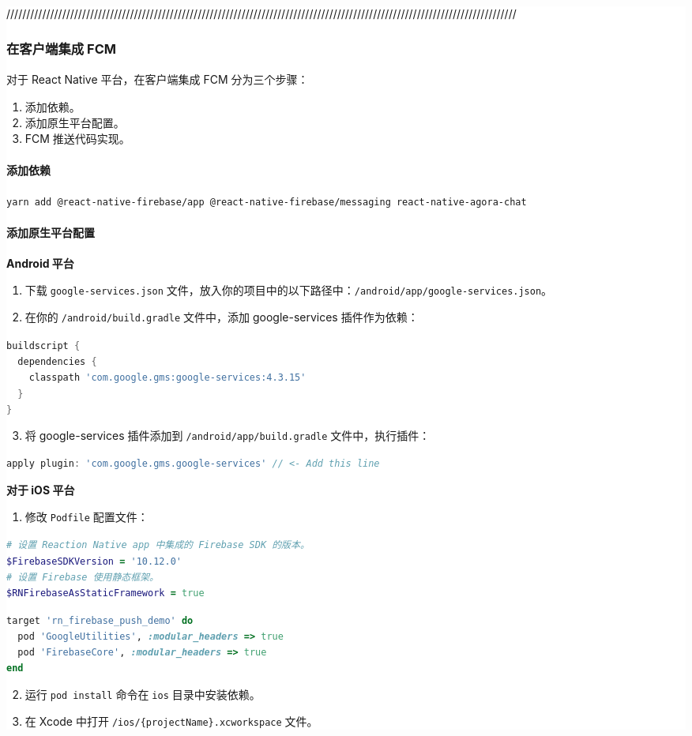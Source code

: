 ////////////////////////////////////////////////////////////////////////////////////////////////////////////////////////////////

### 在客户端集成 FCM

对于 React Native 平台，在客户端集成 FCM 分为三个步骤：

1. 添加依赖。
2. 添加原生平台配置。
3. FCM 推送代码实现。

#### 添加依赖

```sh
yarn add @react-native-firebase/app @react-native-firebase/messaging react-native-agora-chat
```

#### 添加原生平台配置

**Android 平台**

1. 下载 `google-services.json` 文件，放入你的项目中的以下路径中：`/android/app/google-services.json`。

2. 在你的 `/android/build.gradle` 文件中，添加 google-services 插件作为依赖：

```groovy
buildscript {
  dependencies {
    classpath 'com.google.gms:google-services:4.3.15'
  }
}
```

3. 将 google-services 插件添加到 `/android/app/build.gradle` 文件中，执行插件：

```groovy
apply plugin: 'com.google.gms.google-services' // <- Add this line
```

**对于 iOS 平台**

1. 修改 `Podfile` 配置文件：

```ruby
# 设置 Reaction Native app 中集成的 Firebase SDK 的版本。
$FirebaseSDKVersion = '10.12.0'
# 设置 Firebase 使用静态框架。
$RNFirebaseAsStaticFramework = true
```

```ruby
target 'rn_firebase_push_demo' do
  pod 'GoogleUtilities', :modular_headers => true
  pod 'FirebaseCore', :modular_headers => true
end
```

2. 运行 `pod install` 命令在 `ios` 目录中安装依赖。

3. 在 Xcode 中打开 `/ios/{projectName}.xcworkspace` 文件。
